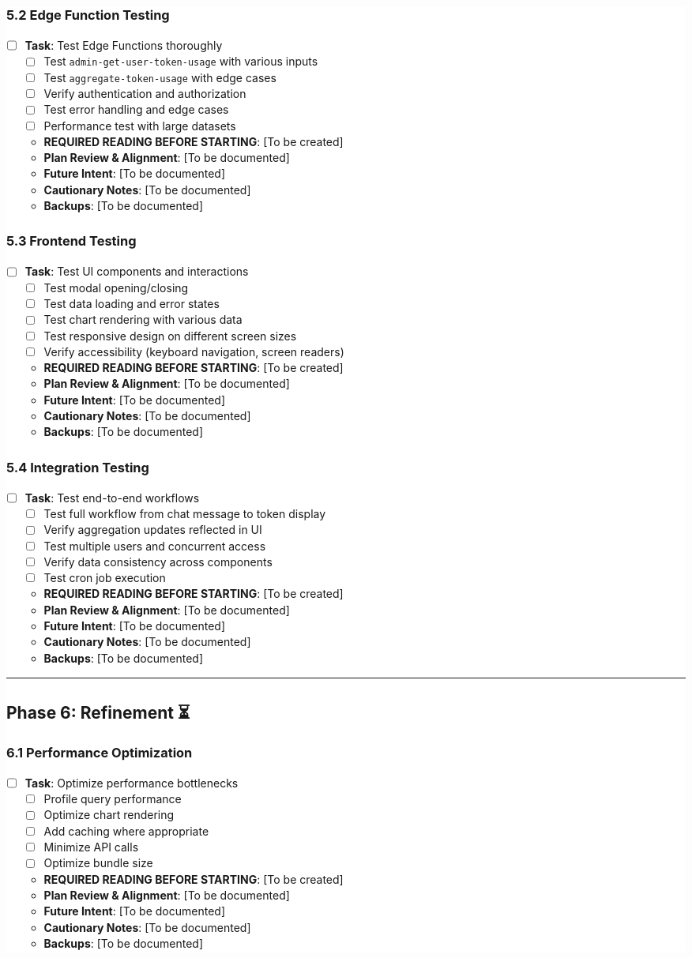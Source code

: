 ### 5.2 Edge Function Testing
- [ ] **Task**: Test Edge Functions thoroughly
  - [ ] Test `admin-get-user-token-usage` with various inputs
  - [ ] Test `aggregate-token-usage` with edge cases
  - [ ] Verify authentication and authorization
  - [ ] Test error handling and edge cases
  - [ ] Performance test with large datasets
  - **REQUIRED READING BEFORE STARTING**: [To be created]
  - **Plan Review & Alignment**: [To be documented]
  - **Future Intent**: [To be documented]
  - **Cautionary Notes**: [To be documented]
  - **Backups**: [To be documented]

### 5.3 Frontend Testing
- [ ] **Task**: Test UI components and interactions
  - [ ] Test modal opening/closing
  - [ ] Test data loading and error states
  - [ ] Test chart rendering with various data
  - [ ] Test responsive design on different screen sizes
  - [ ] Verify accessibility (keyboard navigation, screen readers)
  - **REQUIRED READING BEFORE STARTING**: [To be created]
  - **Plan Review & Alignment**: [To be documented]
  - **Future Intent**: [To be documented]
  - **Cautionary Notes**: [To be documented]
  - **Backups**: [To be documented]

### 5.4 Integration Testing
- [ ] **Task**: Test end-to-end workflows
  - [ ] Test full workflow from chat message to token display
  - [ ] Verify aggregation updates reflected in UI
  - [ ] Test multiple users and concurrent access
  - [ ] Verify data consistency across components
  - [ ] Test cron job execution
  - **REQUIRED READING BEFORE STARTING**: [To be created]
  - **Plan Review & Alignment**: [To be documented]
  - **Future Intent**: [To be documented]
  - **Cautionary Notes**: [To be documented]
  - **Backups**: [To be documented]

---

## Phase 6: Refinement ⏳

### 6.1 Performance Optimization
- [ ] **Task**: Optimize performance bottlenecks
  - [ ] Profile query performance
  - [ ] Optimize chart rendering
  - [ ] Add caching where appropriate
  - [ ] Minimize API calls
  - [ ] Optimize bundle size
  - **REQUIRED READING BEFORE STARTING**: [To be created]
  - **Plan Review & Alignment**: [To be documented]
  - **Future Intent**: [To be documented]
  - **Cautionary Notes**: [To be documented]
  - **Backups**: [To be documented]
